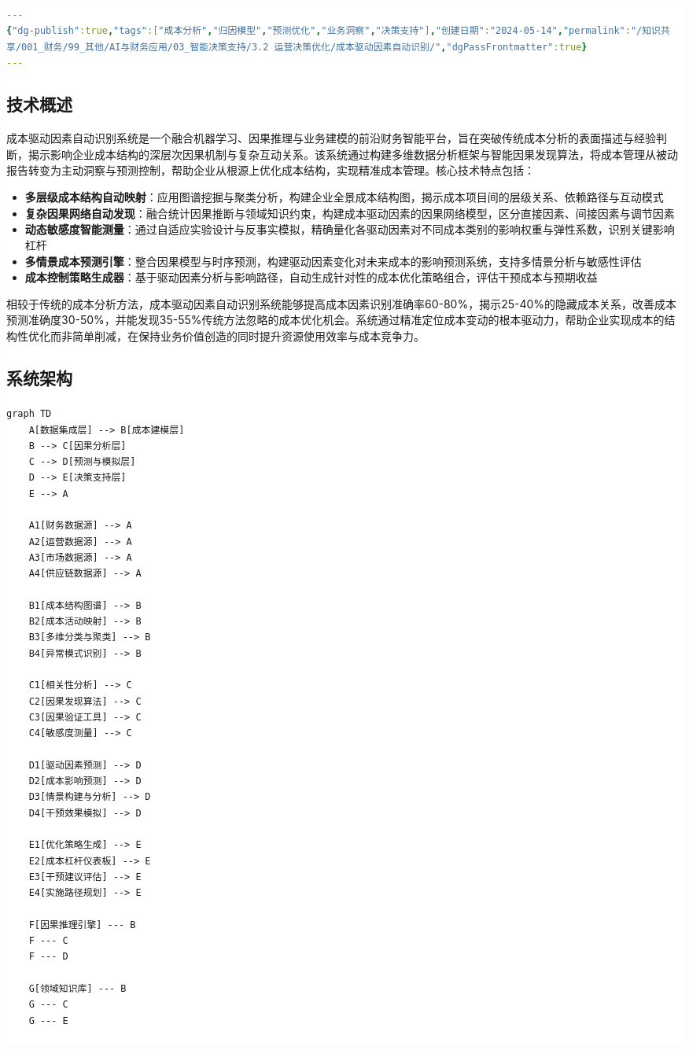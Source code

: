 ```yaml
---
{"dg-publish":true,"tags":["成本分析","归因模型","预测优化","业务洞察","决策支持"],"创建日期":"2024-05-14","permalink":"/知识共享/001_财务/99_其他/AI与财务应用/03_智能决策支持/3.2 运营决策优化/成本驱动因素自动识别/","dgPassFrontmatter":true}
---
```



## 技术概述

成本驱动因素自动识别系统是一个融合机器学习、因果推理与业务建模的前沿财务智能平台，旨在突破传统成本分析的表面描述与经验判断，揭示影响企业成本结构的深层次因果机制与复杂互动关系。该系统通过构建多维数据分析框架与智能因果发现算法，将成本管理从被动报告转变为主动洞察与预测控制，帮助企业从根源上优化成本结构，实现精准成本管理。核心技术特点包括：

- **多层级成本结构自动映射**：应用图谱挖掘与聚类分析，构建企业全景成本结构图，揭示成本项目间的层级关系、依赖路径与互动模式
- **复杂因果网络自动发现**：融合统计因果推断与领域知识约束，构建成本驱动因素的因果网络模型，区分直接因素、间接因素与调节因素
- **动态敏感度智能测量**：通过自适应实验设计与反事实模拟，精确量化各驱动因素对不同成本类别的影响权重与弹性系数，识别关键影响杠杆
- **多情景成本预测引擎**：整合因果模型与时序预测，构建驱动因素变化对未来成本的影响预测系统，支持多情景分析与敏感性评估
- **成本控制策略生成器**：基于驱动因素分析与影响路径，自动生成针对性的成本优化策略组合，评估干预成本与预期收益

相较于传统的成本分析方法，成本驱动因素自动识别系统能够提高成本因素识别准确率60-80%，揭示25-40%的隐藏成本关系，改善成本预测准确度30-50%，并能发现35-55%传统方法忽略的成本优化机会。系统通过精准定位成本变动的根本驱动力，帮助企业实现成本的结构性优化而非简单削减，在保持业务价值创造的同时提升资源使用效率与成本竞争力。

## 系统架构

```mermaid
graph TD
    A[数据集成层] --> B[成本建模层]
    B --> C[因果分析层]
    C --> D[预测与模拟层]
    D --> E[决策支持层]
    E --> A
    
    A1[财务数据源] --> A
    A2[运营数据源] --> A
    A3[市场数据源] --> A
    A4[供应链数据源] --> A
    
    B1[成本结构图谱] --> B
    B2[成本活动映射] --> B
    B3[多维分类与聚类] --> B
    B4[异常模式识别] --> B
    
    C1[相关性分析] --> C
    C2[因果发现算法] --> C
    C3[因果验证工具] --> C
    C4[敏感度测量] --> C
    
    D1[驱动因素预测] --> D
    D2[成本影响预测] --> D
    D3[情景构建与分析] --> D
    D4[干预效果模拟] --> D
    
    E1[优化策略生成] --> E
    E2[成本杠杆仪表板] --> E
    E3[干预建议评估] --> E
    E4[实施路径规划] --> E
    
    F[因果推理引擎] --- B
    F --- C
    F --- D
    
    G[领域知识库] --- B
    G --- C
    G --- E
    
```